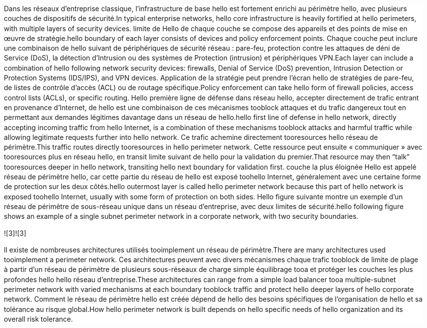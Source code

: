 <span data-ttu-id="3c9e0-136">Dans les réseaux d’entreprise classique, l’infrastructure de base hello est fortement enrichi au périmètre hello, avec plusieurs couches de dispositifs de sécurité.</span><span class="sxs-lookup"><span data-stu-id="3c9e0-136">In typical enterprise networks, hello core infrastructure is heavily fortified at hello perimeters, with multiple layers of security devices.</span></span> <span data-ttu-id="3c9e0-137">limite de Hello de chaque couche se compose des appareils et des points de mise en œuvre de stratégie.</span><span class="sxs-lookup"><span data-stu-id="3c9e0-137">hello boundary of each layer consists of devices and policy enforcement points.</span></span> <span data-ttu-id="3c9e0-138">Chaque couche peut inclure une combinaison de hello suivant de périphériques de sécurité réseau : pare-feu, protection contre les attaques de déni de Service (DoS), la détection d’Intrusion ou des systèmes de Protection (intrusion) et périphériques VPN.</span><span class="sxs-lookup"><span data-stu-id="3c9e0-138">Each layer can include a combination of hello following network security devices: firewalls, Denial of Service (DoS) prevention, Intrusion Detection or Protection Systems (IDS/IPS), and VPN devices.</span></span> <span data-ttu-id="3c9e0-139">Application de la stratégie peut prendre l’écran hello de stratégies de pare-feu, de listes de contrôle d’accès (ACL) ou de routage spécifique.</span><span class="sxs-lookup"><span data-stu-id="3c9e0-139">Policy enforcement can take hello form of firewall policies, access control lists (ACLs), or specific routing.</span></span> <span data-ttu-id="3c9e0-140">Hello première ligne de défense dans réseau hello, accepter directement de trafic entrant en provenance d’Internet, de hello est une combinaison de ces mécanismes tooblock attaques et du trafic dangereux tout en permettant aux demandes légitimes davantage dans un réseau de hello.</span><span class="sxs-lookup"><span data-stu-id="3c9e0-140">hello first line of defense in hello network, directly accepting incoming traffic from hello Internet, is a combination of these mechanisms tooblock attacks and harmful traffic while allowing legitimate requests further into hello network.</span></span> <span data-ttu-id="3c9e0-141">Ce trafic achemine directement tooresources hello réseau de périmètre.</span><span class="sxs-lookup"><span data-stu-id="3c9e0-141">This traffic routes directly tooresources in hello perimeter network.</span></span> <span data-ttu-id="3c9e0-142">Cette ressource peut ensuite « communiquer » avec tooresources plus en réseau hello, en transit limite suivant de hello pour la validation du premier.</span><span class="sxs-lookup"><span data-stu-id="3c9e0-142">That resource may then “talk” tooresources deeper in hello network, transiting hello next boundary for validation first.</span></span> <span data-ttu-id="3c9e0-143">couche la plus éloignée Hello est appelé réseau de périmètre hello, car cette partie du réseau de hello est exposé toohello Internet, généralement avec une certaine forme de protection sur les deux côtés.</span><span class="sxs-lookup"><span data-stu-id="3c9e0-143">hello outermost layer is called hello perimeter network because this part of hello network is exposed toohello Internet, usually with some form of protection on both sides.</span></span> <span data-ttu-id="3c9e0-144">Hello figure suivante montre un exemple d’un réseau de périmètre de sous-réseau unique dans un réseau d’entreprise, avec deux limites de sécurité.</span><span class="sxs-lookup"><span data-stu-id="3c9e0-144">hello following figure shows an example of a single subnet perimeter network in a corporate network, with two security boundaries.</span></span>

<span data-ttu-id="3c9e0-145">![3]</span><span class="sxs-lookup"><span data-stu-id="3c9e0-145">![3]</span></span>

<span data-ttu-id="3c9e0-146">Il existe de nombreuses architectures utilisés tooimplement un réseau de périmètre.</span><span class="sxs-lookup"><span data-stu-id="3c9e0-146">There are many architectures used tooimplement a perimeter network.</span></span> <span data-ttu-id="3c9e0-147">Ces architectures peuvent avec divers mécanismes chaque trafic tooblock de limite de plage à partir d’un réseau de périmètre de plusieurs sous-réseaux de charge simple équilibrage tooa et protéger les couches les plus profondes hello hello réseau d’entreprise.</span><span class="sxs-lookup"><span data-stu-id="3c9e0-147">These architectures can range from a simple load balancer tooa multiple-subnet perimeter network with varied mechanisms at each boundary tooblock traffic and protect hello deeper layers of hello corporate network.</span></span> <span data-ttu-id="3c9e0-148">Comment le réseau de périmètre hello est créée dépend de hello des besoins spécifiques de l’organisation de hello et sa tolérance au risque global.</span><span class="sxs-lookup"><span data-stu-id="3c9e0-148">How hello perimeter network is built depends on hello specific needs of hello organization and its overall risk tolerance.</span></span>
